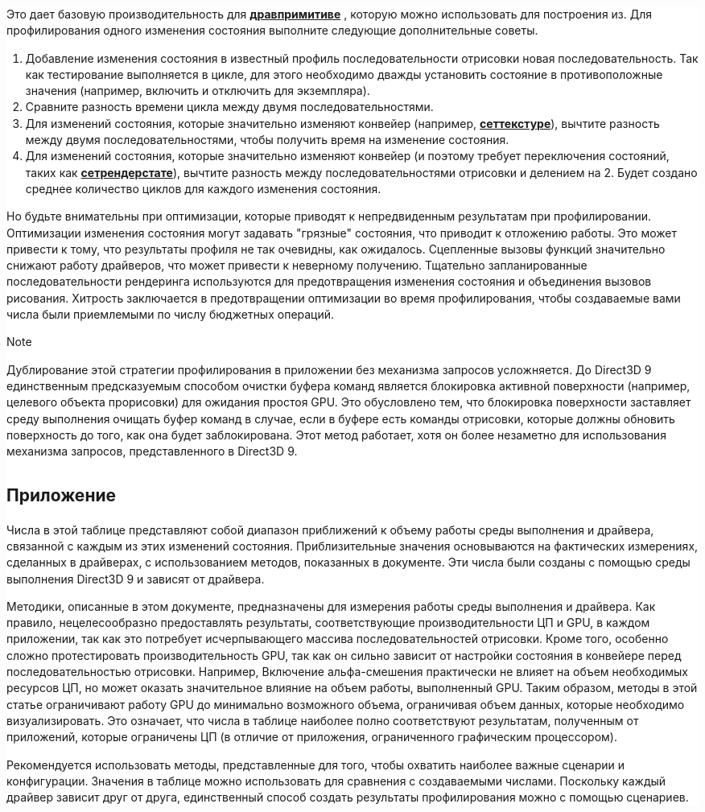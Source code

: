 Это дает базовую производительность для [**дравпримитиве**](/windows/win32/api/d3d9helper/nf-d3d9helper-idirect3ddevice9-drawprimitive) , которую можно использовать для построения из. Для профилирования одного изменения состояния выполните следующие дополнительные советы.

1.  Добавление изменения состояния в известный профиль последовательности отрисовки новая последовательность. Так как тестирование выполняется в цикле, для этого необходимо дважды установить состояние в противоположные значения (например, включить и отключить для экземпляра).
2.  Сравните разность времени цикла между двумя последовательностями.
3.  Для изменений состояния, которые значительно изменяют конвейер (например, [**сеттекстуре**](/windows/win32/api/d3d9helper/nf-d3d9helper-idirect3ddevice9-settexture)), вычтите разность между двумя последовательностями, чтобы получить время на изменение состояния.
4.  Для изменений состояния, которые значительно изменяют конвейер (и поэтому требует переключения состояний, таких как [**сетрендерстате**](/windows/win32/api/d3d9helper/nf-d3d9helper-idirect3ddevice9-setrenderstate)), вычтите разность между последовательностями отрисовки и делением на 2. Будет создано среднее количество циклов для каждого изменения состояния.

Но будьте внимательны при оптимизации, которые приводят к непредвиденным результатам при профилировании. Оптимизации изменения состояния могут задавать "грязные" состояния, что приводит к отложению работы. Это может привести к тому, что результаты профиля не так очевидны, как ожидалось. Сцепленные вызовы функций значительно снижают работу драйверов, что может привести к неверному получению. Тщательно запланированные последовательности рендеринга используются для предотвращения изменения состояния и объединения вызовов рисования. Хитрость заключается в предотвращении оптимизации во время профилирования, чтобы создаваемые вами числа были приемлемыми по числу бюджетных операций.

> [!Note]  
> Дублирование этой стратегии профилирования в приложении без механизма запросов усложняется. До Direct3D 9 единственным предсказуемым способом очистки буфера команд является блокировка активной поверхности (например, целевого объекта прорисовки) для ожидания простоя GPU. Это обусловлено тем, что блокировка поверхности заставляет среду выполнения очищать буфер команд в случае, если в буфере есть команды отрисовки, которые должны обновить поверхность до того, как она будет заблокирована. Этот метод работает, хотя он более незаметно для использования механизма запросов, представленного в Direct3D 9.

 

## <a name="appendix"></a>Приложение

Числа в этой таблице представляют собой диапазон приближений к объему работы среды выполнения и драйвера, связанной с каждым из этих изменений состояния. Приблизительные значения основываются на фактических измерениях, сделанных в драйверах, с использованием методов, показанных в документе. Эти числа были созданы с помощью среды выполнения Direct3D 9 и зависят от драйвера.

Методики, описанные в этом документе, предназначены для измерения работы среды выполнения и драйвера. Как правило, нецелесообразно предоставлять результаты, соответствующие производительности ЦП и GPU, в каждом приложении, так как это потребует исчерпывающего массива последовательностей отрисовки. Кроме того, особенно сложно протестировать производительность GPU, так как он сильно зависит от настройки состояния в конвейере перед последовательностью отрисовки. Например, Включение альфа-смешения практически не влияет на объем необходимых ресурсов ЦП, но может оказать значительное влияние на объем работы, выполненный GPU. Таким образом, методы в этой статье ограничивают работу GPU до минимально возможного объема, ограничивая объем данных, которые необходимо визуализировать. Это означает, что числа в таблице наиболее полно соответствуют результатам, полученным от приложений, которые ограничены ЦП (в отличие от приложения, ограниченного графическим процессором).

Рекомендуется использовать методы, представленные для того, чтобы охватить наиболее важные сценарии и конфигурации. Значения в таблице можно использовать для сравнения с создаваемыми числами. Поскольку каждый драйвер зависит друг от друга, единственный способ создать результаты профилирования можно с помощью сценариев.
